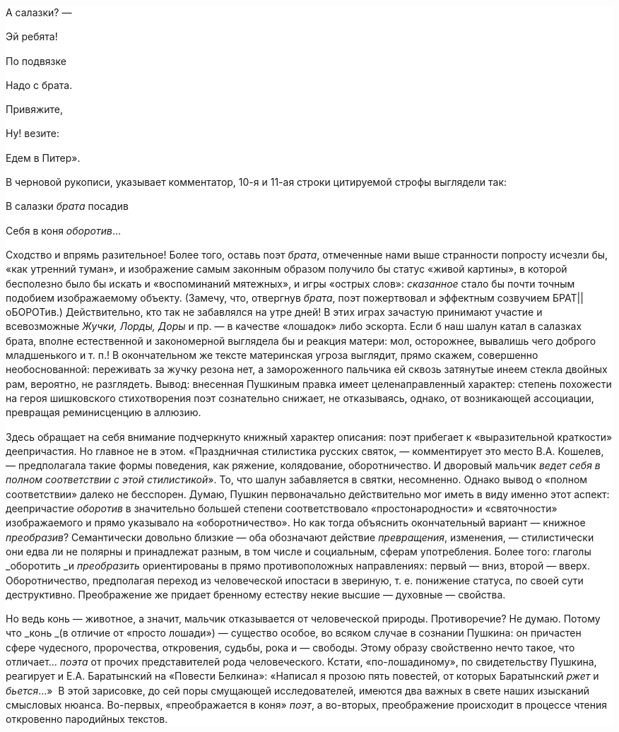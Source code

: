 А салазки? —

Эй ребята!

По подвязке

Надо с брата.

Привяжите,

Ну! везите:

Едем в Питер».[‌](#)

В черновой рукописи, указывает комментатор, 10-я и 11-ая строки цитируемой строфы выглядели так:

В салазки _брата_ посадив

Себя в коня _оборотив_...

Сходство и впрямь разительное! Более того, оставь поэт _брата_, отмеченные нами выше странности попросту исчезли бы, «как утренний туман», и изображение самым законным образом получило бы статус «живой картины», в которой бесполезно было бы искать и «воспоминаний мятежных», и игры «острых слов»: _сказанное_ стало бы почти точным подобием изображаемому объекту. (Замечу, что, отвергнув _брата_, поэт пожертвовал и эффектным созвучием БРАТ||оБОРОТив.) Действительно, кто так не забавлялся на утре дней! В этих играх зачастую принимают участие и всевозможные _Жучки, Лорды, Доры_ и пр. — в качестве «лошадок» либо эскорта. Если б наш шалун катал в салазках брата, вполне естественной и закономерной выглядела бы и реакция матери: мол, осторожнее, вывалишь чего доброго младшенького и т. п.! В окончательном же тексте материнская угроза выглядит, прямо скажем, совершенно необоснованной: переживать за жучку резона нет, а замороженного пальчика ей сквозь затянутые инеем стекла двойных рам, вероятно, не разглядеть. Вывод: внесенная Пушкиным правка имеет целенаправленный характер: степень похожести на героя шишковского стихотворения поэт сознательно снижает, не отказываясь, однако, от возникающей ассоциации, превращая реминисценцию в аллюзию.

Здесь обращает на себя внимание подчеркнуто книжный характер описания: поэт прибегает к «выразительной краткости»[‌](#) деепричастия. Но главное не в этом. «Праздничная стилистика русских святок, — комментирует это место В.А. Кошелев, — предполагала такие формы поведения, как ряжение, колядование, оборотничество. И дворовый мальчик _ведет себя в полном соответствии с этой стилистикой_».[‌](#) То, что шалун забавляется в святки, несомненно. Однако вывод о «полном соответствии» далеко не бесспорен. Думаю, Пушкин первоначально действительно мог иметь в виду именно этот аспект: деепричастие _оборотив_ в значительно большей степени соответствовало «простонародности» и «святочности» изображаемого и прямо указывало на «оборотничество». Но как тогда объяснить окончательный вариант — книжное _преобразив_? Семантически довольно близкие — оба обозначают действие _превращения_, изменения,[‌](#) — стилистически они едва ли не полярны и принадлежат разным, в том числе и социальным, сферам употребления. Более того: глаголы _оборотить _и _преобразить_ ориентированы в прямо противоположных направлениях: первый — вниз, второй — вверх. Оборотничество, предполагая переход из человеческой ипостаси в звериную, т. е. понижение статуса, по своей сути деструктивно. Преображение же придает бренному естеству некие высшие — духовные — свойства.

Но ведь конь — животное, а значит, мальчик отказывается от человеческой природы. Противоречие? Не думаю. Потому что _конь _(в отличие от «просто лошади») — существо особое, во всяком случае в сознании Пушкина: он причастен сфере чудесного, пророчества, откровения, судьбы, рока и — свободы. Этому образу свойственно нечто такое, что отличает... _поэта_ от прочих представителей рода человеческого. Кстати, «по-лошадиному», по свидетельству Пушкина, реагирует и Е.А. Баратынский на «Повести Белкина»: «Написал я прозою пять повестей, от которых Баратынский _ржет_ и _бьется_...» [‌](#) В этой зарисовке, до сей поры смущающей исследователей, имеются два важных в свете наших изысканий смысловых нюанса. Во-первых, «преображается в коня» _поэт_, а во-вторых, преображение происходит в процессе чтения откровенно пародийных текстов.
